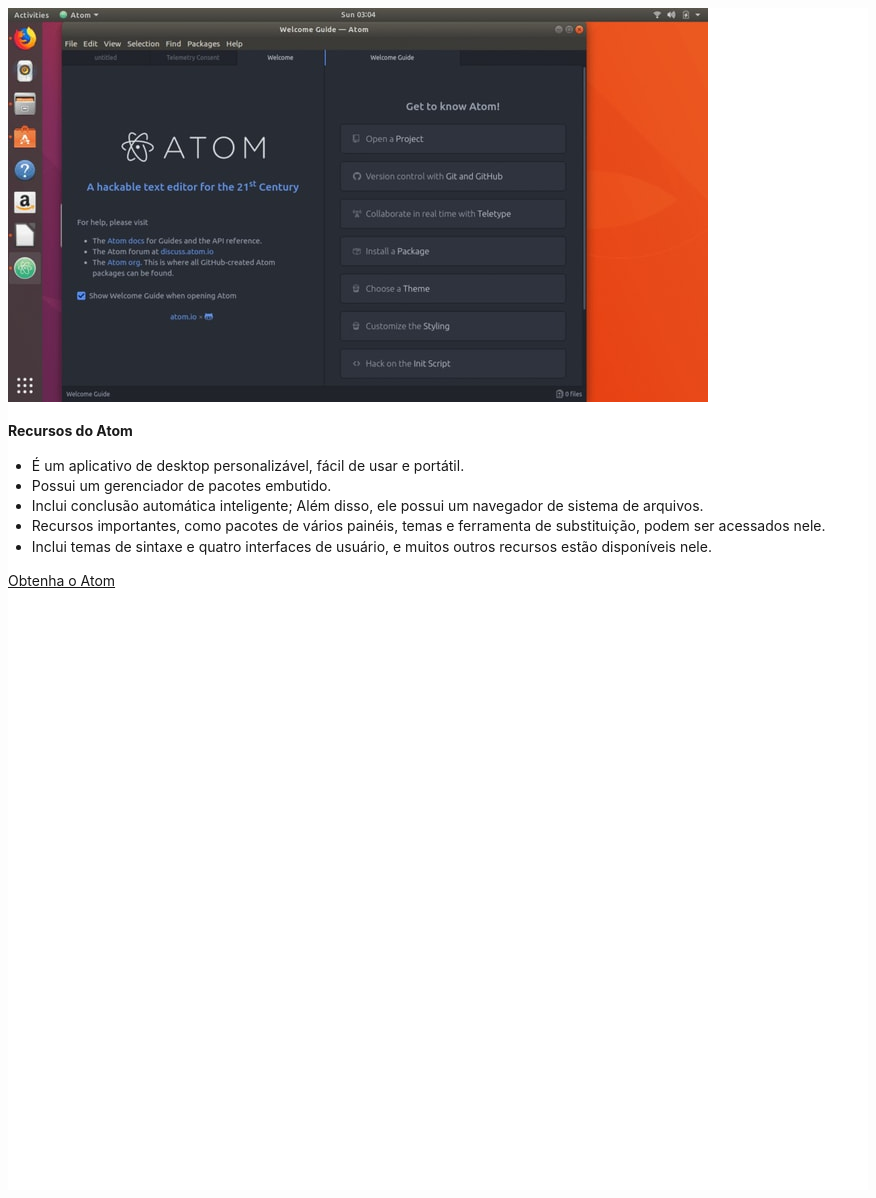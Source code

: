 ![átomo](/assets/img/python/ide/atom.jpg)

**Recursos do Atom**

+ É um aplicativo de desktop personalizável, fácil de usar e portátil.
+ Possui um gerenciador de pacotes embutido.
+ Inclui conclusão automática inteligente; Além disso, ele possui um navegador de sistema de arquivos.
+ Recursos importantes, como pacotes de vários painéis, temas e ferramenta de substituição, podem ser acessados ​​nele.
+ Inclui temas de sintaxe e quatro interfaces de usuário, e muitos outros recursos estão disponíveis nele.

[Obtenha o Atom](https://github.com/atom)


<script async src="//pagead2.googlesyndication.com/pagead/js/adsbygoogle.js"></script>
<ins class="adsbygoogle"
style="display:inline-block;width:336px;height:280px"
data-ad-client="ca-pub-2838251107855362"
data-ad-slot="5351066970"></ins>
<script>
(adsbygoogle = window.adsbygoogle || []).push({});
</script>


<script async src="//pagead2.googlesyndication.com/pagead/js/adsbygoogle.js"></script>
<ins class="adsbygoogle"
style="display:inline-block;width:336px;height:280px"
data-ad-client="ca-pub-2838251107855362"
data-ad-slot="5351066970"></ins>
<script>
(adsbygoogle = window.adsbygoogle || []).push({});
</script>
